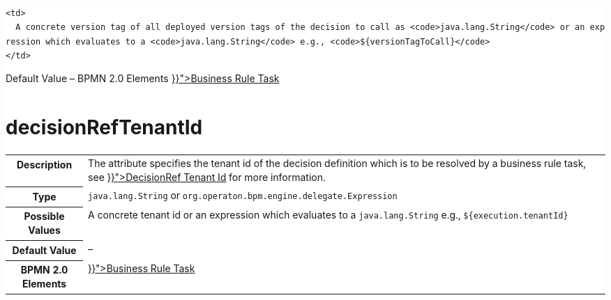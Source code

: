     <td>
      A concrete version tag of all deployed version tags of the decision to call as <code>java.lang.String</code> or an expression which evaluates to a <code>java.lang.String</code> e.g., <code>${versionTagToCall}</code>
    </td>
  </tr>
  <tr>
    <th>Default Value</th>
    <td>&ndash;</td>
  </tr>
  <tr>
    <th>BPMN 2.0 Elements</th>
    <td>
      <a href="{{< ref "/manual/reference/bpmn20/tasks/business-rule-task.md" >}}">Business Rule Task</a>
    </td>
  </tr>
</table>

# decisionRefTenantId

<table class="table table-striped">
  <tr>
    <th>Description</th>
    <td>
      The attribute specifies the tenant id of the decision definition which is to be resolved by a business rule task, see <a href="{{< ref "/manual/reference/bpmn20/tasks/business-rule-task.md#decisionref-tenant-id" >}}">DecisionRef Tenant Id</a> for more information.
    </td>
  </tr>
  <tr>
    <th>Type</th>
    <td><code>java.lang.String</code> or <code>org.operaton.bpm.engine.delegate.Expression</code></td>
  </tr>
  <tr>
    <th>Possible Values</th>
    <td>
      A concrete tenant id or an expression which evaluates to a <code>java.lang.String</code> e.g., <code>${execution.tenantId}</code>
    </td>
  </tr>
  <tr>
    <th>Default Value</th>
    <td>&ndash;</td>
  </tr>
  <tr>
    <th>BPMN 2.0 Elements</th>
    <td>
      <a href="{{< ref "/manual/reference/bpmn20/tasks/business-rule-task.md" >}}">Business Rule Task</a>
    </td>
  </tr>
</table>
